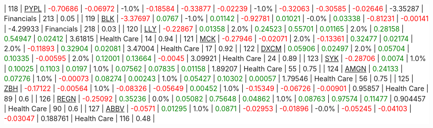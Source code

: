 | 118 | [PYPL](https://finance.yahoo.com/quote/PYPL/financials)   | <span style="color: red;"> -0.70686 </span>  | <span style="color: red;"> -0.06972 </span>  | -1.0%                  | <span style="color: red;"> -0.18584 </span>  | <span style="color: red;"> -0.33877 </span>  | <span style="color: red;"> -0.02239 </span>  | -1.0%                  | <span style="color: red;"> -0.32063 </span>  | <span style="color: red;"> -0.30585 </span>  | <span style="color: red;"> -0.02646 </span>  |  -3.35287   | Financials             |    213 |           0.05 |
| 119 | [BLK](https://finance.yahoo.com/quote/BLK/financials)     | <span style="color: red;"> -3.37697 </span>  | <span style="color: green;"> 0.0767 </span>  | -1.0%                  | <span style="color: green;"> 0.01142 </span> | <span style="color: red;"> -0.92781 </span>  | <span style="color: green;"> 0.01021 </span> | -0.0%                  | <span style="color: green;"> 0.03338 </span> | <span style="color: red;"> -0.81231 </span>  | <span style="color: red;"> -0.00141 </span>  |  -4.29933   | Financials             |    218 |           0.03 |
| 120 | [LLY](https://finance.yahoo.com/quote/LLY/financials)     | <span style="color: red;"> -0.22867 </span>  | <span style="color: green;"> 0.01358 </span> | 2.0%                   | <span style="color: green;"> 0.24523 </span> | <span style="color: green;"> 0.55701 </span> | <span style="color: green;"> 0.01165 </span> | 2.0%                   | <span style="color: green;"> 0.28158 </span> | <span style="color: green;"> 0.54947 </span> | <span style="color: green;"> 0.02412 </span> |   3.61815   | Health Care            |     14 |           0.94 |
| 121 | [MCK](https://finance.yahoo.com/quote/MCK/financials)     | <span style="color: red;"> -0.27946 </span>  | <span style="color: red;"> -0.02071 </span>  | 2.0%                   | <span style="color: red;"> -0.13361 </span>  | <span style="color: green;"> 0.32477 </span> | <span style="color: green;"> 0.02174 </span> | 2.0%                   | <span style="color: red;"> -0.11893 </span>  | <span style="color: green;"> 0.32904 </span> | <span style="color: green;"> 0.02081 </span> |   3.47004   | Health Care            |     17 |           0.92 |
| 122 | [DXCM](https://finance.yahoo.com/quote/DXCM/financials)   | <span style="color: green;"> 0.05906 </span> | <span style="color: green;"> 0.02497 </span> | 2.0%                   | <span style="color: green;"> 0.05704 </span> | <span style="color: green;"> 0.10335 </span> | <span style="color: red;"> -0.00595 </span>  | 2.0%                   | <span style="color: green;"> 0.12001 </span> | <span style="color: green;"> 0.13664 </span> | <span style="color: red;"> -0.0045 </span>   |   3.09921   | Health Care            |     24 |           0.89 |
| 123 | [SYK](https://finance.yahoo.com/quote/SYK/financials)     | <span style="color: red;"> -0.28706 </span>  | <span style="color: green;"> 0.0074 </span>  | 1.0%                   | <span style="color: green;"> 0.10025 </span> | <span style="color: green;"> 0.1103 </span>  | <span style="color: green;"> 0.0197 </span>  | 1.0%                   | <span style="color: green;"> 0.07562 </span> | <span style="color: green;"> 0.07835 </span> | <span style="color: green;"> 0.01158 </span> |   1.89207   | Health Care            |     55 |           0.75 |
| 124 | [AMGN](https://finance.yahoo.com/quote/AMGN/financials)   | <span style="color: green;"> 0.24133 </span> | <span style="color: green;"> 0.07276 </span> | 1.0%                   | <span style="color: red;"> -0.00073 </span>  | <span style="color: green;"> 0.08274 </span> | <span style="color: green;"> 0.00243 </span> | 1.0%                   | <span style="color: green;"> 0.05427 </span> | <span style="color: green;"> 0.10302 </span> | <span style="color: green;"> 0.00057 </span> |   1.79546   | Health Care            |     56 |           0.75 |
| 125 | [ZBH](https://finance.yahoo.com/quote/ZBH/financials)     | <span style="color: red;"> -0.17122 </span>  | <span style="color: red;"> -0.00564 </span>  | 1.0%                   | <span style="color: red;"> -0.08326 </span>  | <span style="color: red;"> -0.05649 </span>  | <span style="color: green;"> 0.00452 </span> | 1.0%                   | <span style="color: red;"> -0.15349 </span>  | <span style="color: red;"> -0.06726 </span>  | <span style="color: red;"> -0.00901 </span>  |   0.95857   | Health Care            |     89 |           0.6  |
| 126 | [REGN](https://finance.yahoo.com/quote/REGN/financials)   | <span style="color: red;"> -0.25092 </span>  | <span style="color: green;"> 0.35236 </span> | 0.0%                   | <span style="color: green;"> 0.05082 </span> | <span style="color: green;"> 0.75648 </span> | <span style="color: green;"> 0.04862 </span> | 1.0%                   | <span style="color: green;"> 0.08763 </span> | <span style="color: green;"> 0.97574 </span> | <span style="color: green;"> 0.11477 </span> |   0.904457  | Health Care            |     90 |           0.6  |
| 127 | [ABBV](https://finance.yahoo.com/quote/ABBV/financials)   | <span style="color: red;"> -0.0571 </span>   | <span style="color: green;"> 0.01295 </span> | 1.0%                   | <span style="color: green;"> 0.0871 </span>  | <span style="color: red;"> -0.02953 </span>  | <span style="color: red;"> -0.01896 </span>  | -0.0%                  | <span style="color: red;"> -0.05245 </span>  | <span style="color: red;"> -0.04103 </span>  | <span style="color: red;"> -0.03047 </span>  |   0.188761  | Health Care            |    116 |           0.48 |